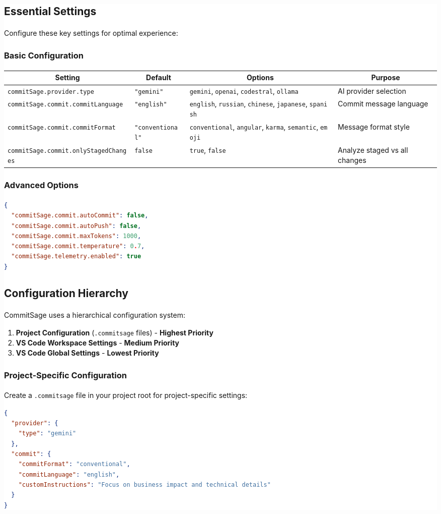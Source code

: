 ## Essential Settings

Configure these key settings for optimal experience:

### Basic Configuration

| Setting | Default | Options | Purpose |
|---------|---------|---------|----------|
| `commitSage.provider.type` | `"gemini"` | `gemini`, `openai`, `codestral`, `ollama` | AI provider selection |
| `commitSage.commit.commitLanguage` | `"english"` | `english`, `russian`, `chinese`, `japanese`, `spanish` | Commit message language |
| `commitSage.commit.commitFormat` | `"conventional"` | `conventional`, `angular`, `karma`, `semantic`, `emoji` | Message format style |
| `commitSage.commit.onlyStagedChanges` | `false` | `true`, `false` | Analyze staged vs all changes |

### Advanced Options

```json
{
  "commitSage.commit.autoCommit": false,
  "commitSage.commit.autoPush": false,
  "commitSage.commit.maxTokens": 1000,
  "commitSage.commit.temperature": 0.7,
  "commitSage.telemetry.enabled": true
}
```

## Configuration Hierarchy

CommitSage uses a hierarchical configuration system:

1. **Project Configuration** (`.commitsage` files) - **Highest Priority**
2. **VS Code Workspace Settings** - **Medium Priority**
3. **VS Code Global Settings** - **Lowest Priority**

### Project-Specific Configuration

Create a `.commitsage` file in your project root for project-specific settings:

```json
{
  "provider": {
    "type": "gemini"
  },
  "commit": {
    "commitFormat": "conventional",
    "commitLanguage": "english",
    "customInstructions": "Focus on business impact and technical details"
  }
}
```

